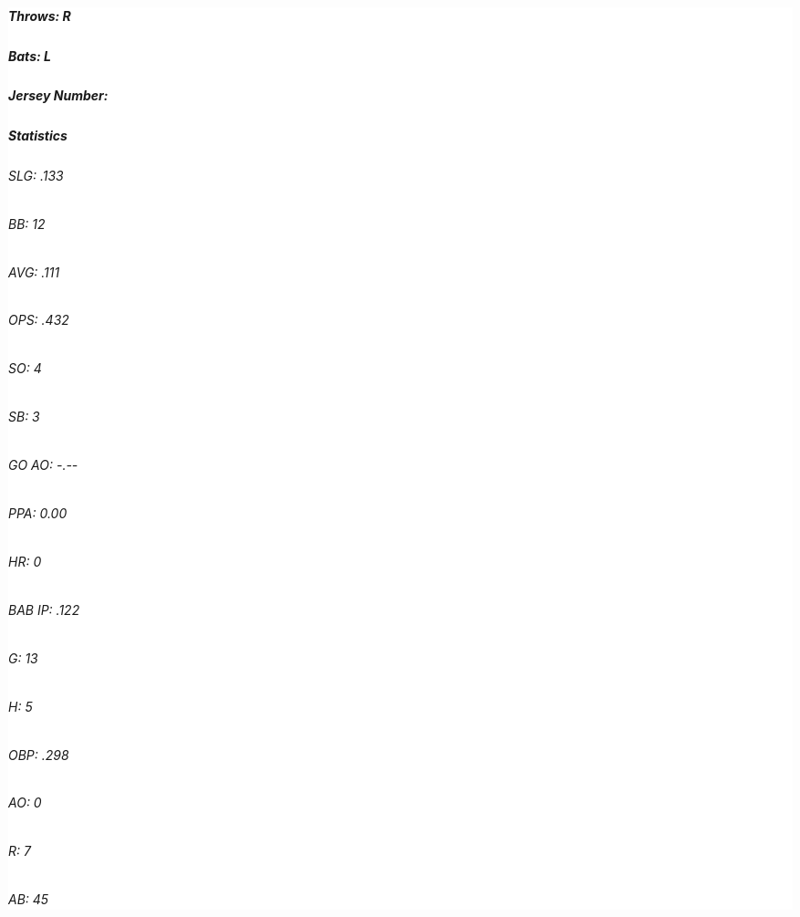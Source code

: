 ##### Throws: R
##### Bats: L
##### Jersey Number: 
##### Statistics
###### SLG: .133
###### BB: 12
###### AVG: .111
###### OPS: .432
###### SO: 4
###### SB: 3
###### GO AO: -.--
###### PPA: 0.00
###### HR: 0
###### BAB IP: .122
###### G: 13
###### H: 5
###### OBP: .298
###### AO: 0
###### R: 7
###### AB: 45